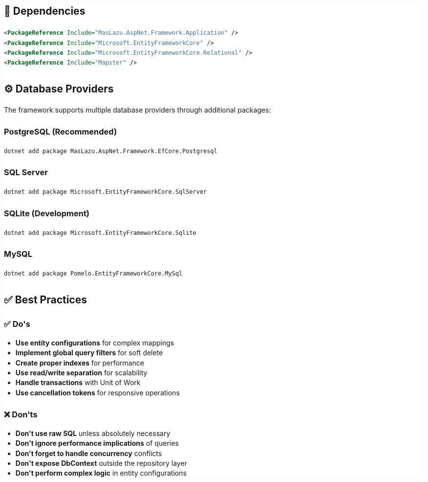## 🔗 Dependencies

```xml
<PackageReference Include="MasLazu.AspNet.Framework.Application" />
<PackageReference Include="Microsoft.EntityFrameworkCore" />
<PackageReference Include="Microsoft.EntityFrameworkCore.Relational" />
<PackageReference Include="Mapster" />
```

## ⚙️ Database Providers

The framework supports multiple database providers through additional packages:

### PostgreSQL (Recommended)

```bash
dotnet add package MasLazu.AspNet.Framework.EfCore.Postgresql
```

### SQL Server

```bash
dotnet add package Microsoft.EntityFrameworkCore.SqlServer
```

### SQLite (Development)

```bash
dotnet add package Microsoft.EntityFrameworkCore.Sqlite
```

### MySQL

```bash
dotnet add package Pomelo.EntityFrameworkCore.MySql
```

## ✅ Best Practices

### ✅ Do's

- **Use entity configurations** for complex mappings
- **Implement global query filters** for soft delete
- **Create proper indexes** for performance
- **Use read/write separation** for scalability
- **Handle transactions** with Unit of Work
- **Use cancellation tokens** for responsive operations

### ❌ Don'ts

- **Don't use raw SQL** unless absolutely necessary
- **Don't ignore performance implications** of queries
- **Don't forget to handle concurrency** conflicts
- **Don't expose DbContext** outside the repository layer
- **Don't perform complex logic** in entity configurations
